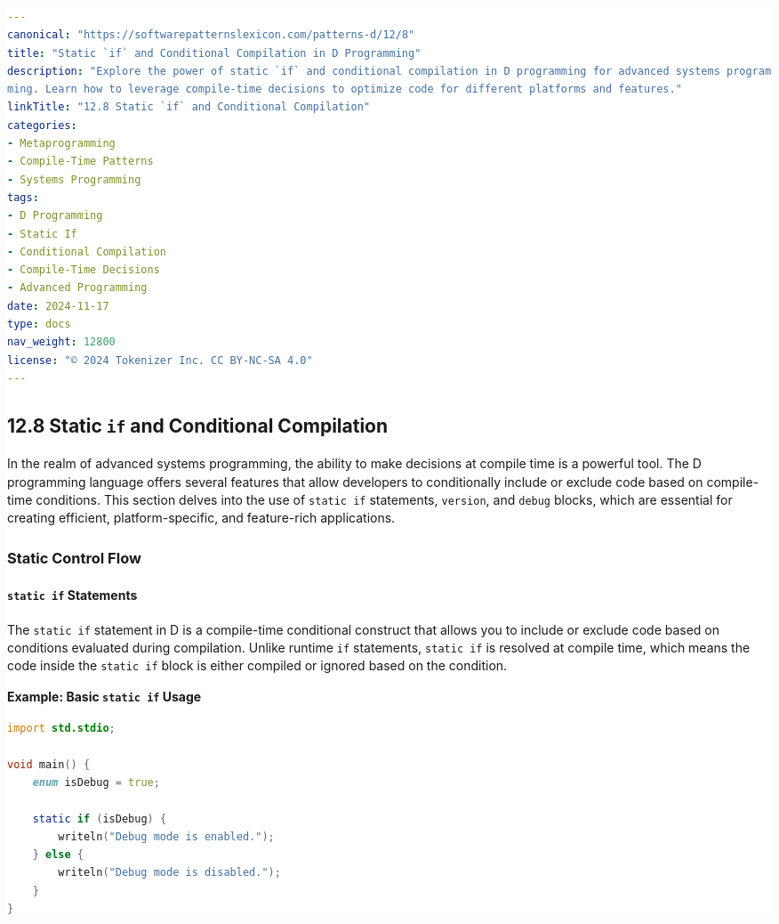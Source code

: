 ```yaml
---
canonical: "https://softwarepatternslexicon.com/patterns-d/12/8"
title: "Static `if` and Conditional Compilation in D Programming"
description: "Explore the power of static `if` and conditional compilation in D programming for advanced systems programming. Learn how to leverage compile-time decisions to optimize code for different platforms and features."
linkTitle: "12.8 Static `if` and Conditional Compilation"
categories:
- Metaprogramming
- Compile-Time Patterns
- Systems Programming
tags:
- D Programming
- Static If
- Conditional Compilation
- Compile-Time Decisions
- Advanced Programming
date: 2024-11-17
type: docs
nav_weight: 12800
license: "© 2024 Tokenizer Inc. CC BY-NC-SA 4.0"
---
```


## 12.8 Static `if` and Conditional Compilation

In the realm of advanced systems programming, the ability to make decisions at compile time is a powerful tool. The D programming language offers several features that allow developers to conditionally include or exclude code based on compile-time conditions. This section delves into the use of `static if` statements, `version`, and `debug` blocks, which are essential for creating efficient, platform-specific, and feature-rich applications.

### Static Control Flow

#### `static if` Statements

The `static if` statement in D is a compile-time conditional construct that allows you to include or exclude code based on conditions evaluated during compilation. Unlike runtime `if` statements, `static if` is resolved at compile time, which means the code inside the `static if` block is either compiled or ignored based on the condition.

**Example: Basic `static if` Usage**

```d
import std.stdio;

void main() {
    enum isDebug = true;

    static if (isDebug) {
        writeln("Debug mode is enabled.");
    } else {
        writeln("Debug mode is disabled.");
    }
}
```
